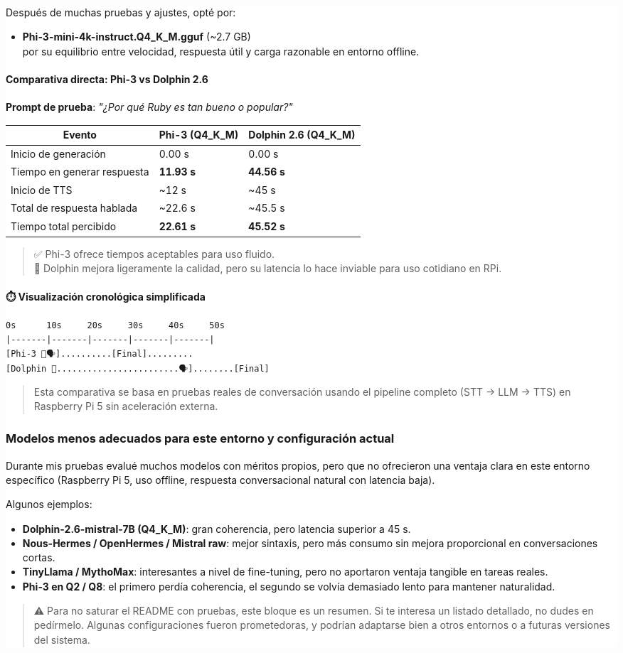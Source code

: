 Después de muchas pruebas y ajustes, opté por:

- **Phi-3-mini-4k-instruct.Q4_K_M.gguf** (~2.7 GB)  
  por su equilibrio entre velocidad, respuesta útil y carga razonable en entorno offline.

#### Comparativa directa: Phi-3 vs Dolphin 2.6

**Prompt de prueba**: _"¿Por qué Ruby es tan bueno o popular?"_

|Evento|Phi-3 (Q4_K_M)|Dolphin 2.6 (Q4_K_M)|
|---|---|---|
|Inicio de generación|0.00 s|0.00 s|
|Tiempo en generar respuesta|**11.93 s**|**44.56 s**|
|Inicio de TTS|~12 s|~45 s|
|Total de respuesta hablada|~22.6 s|~45.5 s|
|Tiempo total percibido|**22.61 s**|**45.52 s**|

> ✅ Phi-3 ofrece tiempos aceptables para uso fluido.  
> 🐬 Dolphin mejora ligeramente la calidad, pero su latencia lo hace inviable para uso cotidiano en RPi.

#### ⏱️ Visualización cronológica simplificada

```
0s      10s     20s     30s     40s     50s
|-------|-------|-------|-------|-------|
[Phi-3 🧠🗣️]..........[Final].........
[Dolphin 🧠........................🗣️]........[Final]
```

> Esta comparativa se basa en pruebas reales de conversación usando el pipeline completo (STT → LLM → TTS) en Raspberry Pi 5 sin aceleración externa.

### Modelos menos adecuados para este entorno y configuración actual

Durante mis pruebas evalué muchos modelos con méritos propios, pero que no ofrecieron una ventaja clara en este entorno específico (Raspberry Pi 5, uso offline, respuesta conversacional natural con latencia baja).

Algunos ejemplos:

- **Dolphin-2.6-mistral-7B (Q4_K_M)**: gran coherencia, pero latencia superior a 45 s.
- **Nous-Hermes / OpenHermes / Mistral raw**: mejor sintaxis, pero más consumo sin mejora proporcional en conversaciones cortas.
- **TinyLlama / MythoMax**: interesantes a nivel de fine-tuning, pero no aportaron ventaja tangible en tareas reales.
- **Phi-3 en Q2 / Q8**: el primero perdía coherencia, el segundo se volvía demasiado lento para mantener naturalidad.

> ⚠️ Para no saturar el README con pruebas, este bloque es un resumen. Si te interesa un listado detallado, no dudes en pedírmelo. Algunas configuraciones fueron prometedoras, y podrían adaptarse bien a otros entornos o a futuras versiones del sistema.

